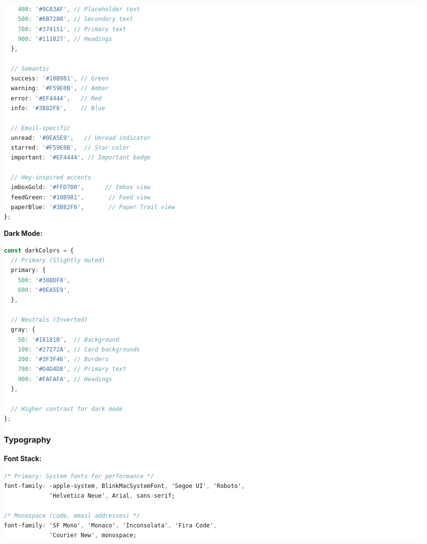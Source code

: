 ```typescript
    400: '#9CA3AF', // Placeholder text
    500: '#6B7280', // Secondary text
    700: '#374151', // Primary text
    900: '#111827', // Headings
  },
  
  // Semantic
  success: '#10B981', // Green
  warning: '#F59E0B', // Amber
  error: '#EF4444',   // Red
  info: '#3B82F6',    // Blue
  
  // Email-specific
  unread: '#0EA5E9',   // Unread indicator
  starred: '#F59E0B',  // Star color
  important: '#EF4444', // Important badge
  
  // Hey-inspired accents
  imboxGold: '#FFD700',      // Imbox view
  feedGreen: '#10B981',       // Feed view
  paperBlue: '#3B82F6',       // Paper Trail view
};
```

**Dark Mode:**
```typescript
const darkColors = {
  // Primary (Slightly muted)
  primary: {
    500: '#38BDF8',
    600: '#0EA5E9',
  },
  
  // Neutrals (Inverted)
  gray: {
    50: '#18181B',  // Background
    100: '#27272A', // Card backgrounds
    200: '#3F3F46', // Borders
    700: '#D4D4D8', // Primary text
    900: '#FAFAFA', // Headings
  },
  
  // Higher contrast for dark mode
};
```

### Typography

**Font Stack:**
```css
/* Primary: System fonts for performance */
font-family: -apple-system, BlinkMacSystemFont, 'Segoe UI', 'Roboto', 
             'Helvetica Neue', Arial, sans-serif;

/* Monospace (code, email addresses) */
font-family: 'SF Mono', 'Monaco', 'Inconsolata', 'Fira Code', 
             'Courier New', monospace;
```
